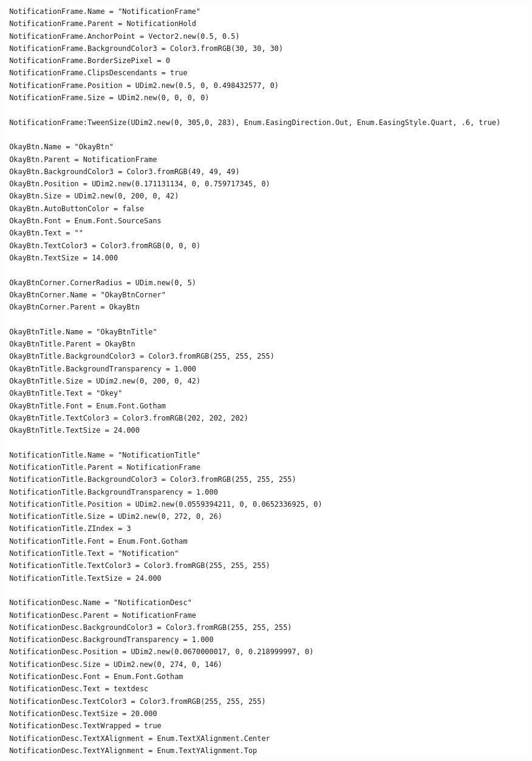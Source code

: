      NotificationFrame.Name = "NotificationFrame"
     NotificationFrame.Parent = NotificationHold
     NotificationFrame.AnchorPoint = Vector2.new(0.5, 0.5)
     NotificationFrame.BackgroundColor3 = Color3.fromRGB(30, 30, 30)
     NotificationFrame.BorderSizePixel = 0
     NotificationFrame.ClipsDescendants = true
     NotificationFrame.Position = UDim2.new(0.5, 0, 0.498432577, 0)
     NotificationFrame.Size = UDim2.new(0, 0, 0, 0)		
 
     NotificationFrame:TweenSize(UDim2.new(0, 305,0, 283), Enum.EasingDirection.Out, Enum.EasingStyle.Quart, .6, true)
 
     OkayBtn.Name = "OkayBtn"
     OkayBtn.Parent = NotificationFrame
     OkayBtn.BackgroundColor3 = Color3.fromRGB(49, 49, 49)
     OkayBtn.Position = UDim2.new(0.171131134, 0, 0.759717345, 0)
     OkayBtn.Size = UDim2.new(0, 200, 0, 42)
     OkayBtn.AutoButtonColor = false
     OkayBtn.Font = Enum.Font.SourceSans
     OkayBtn.Text = ""
     OkayBtn.TextColor3 = Color3.fromRGB(0, 0, 0)
     OkayBtn.TextSize = 14.000
 
     OkayBtnCorner.CornerRadius = UDim.new(0, 5)
     OkayBtnCorner.Name = "OkayBtnCorner"
     OkayBtnCorner.Parent = OkayBtn
 
     OkayBtnTitle.Name = "OkayBtnTitle"
     OkayBtnTitle.Parent = OkayBtn
     OkayBtnTitle.BackgroundColor3 = Color3.fromRGB(255, 255, 255)
     OkayBtnTitle.BackgroundTransparency = 1.000
     OkayBtnTitle.Size = UDim2.new(0, 200, 0, 42)
     OkayBtnTitle.Text = "Okey"
     OkayBtnTitle.Font = Enum.Font.Gotham
     OkayBtnTitle.TextColor3 = Color3.fromRGB(202, 202, 202)
     OkayBtnTitle.TextSize = 24.000
 
     NotificationTitle.Name = "NotificationTitle"
     NotificationTitle.Parent = NotificationFrame
     NotificationTitle.BackgroundColor3 = Color3.fromRGB(255, 255, 255)
     NotificationTitle.BackgroundTransparency = 1.000
     NotificationTitle.Position = UDim2.new(0.0559394211, 0, 0.0652336925, 0)
     NotificationTitle.Size = UDim2.new(0, 272, 0, 26)
     NotificationTitle.ZIndex = 3
     NotificationTitle.Font = Enum.Font.Gotham
     NotificationTitle.Text = "Notification"
     NotificationTitle.TextColor3 = Color3.fromRGB(255, 255, 255)
     NotificationTitle.TextSize = 24.000
 
     NotificationDesc.Name = "NotificationDesc"
     NotificationDesc.Parent = NotificationFrame
     NotificationDesc.BackgroundColor3 = Color3.fromRGB(255, 255, 255)
     NotificationDesc.BackgroundTransparency = 1.000
     NotificationDesc.Position = UDim2.new(0.0670000017, 0, 0.218999997, 0)
     NotificationDesc.Size = UDim2.new(0, 274, 0, 146)
     NotificationDesc.Font = Enum.Font.Gotham
     NotificationDesc.Text = textdesc
     NotificationDesc.TextColor3 = Color3.fromRGB(255, 255, 255)
     NotificationDesc.TextSize = 20.000
     NotificationDesc.TextWrapped = true
     NotificationDesc.TextXAlignment = Enum.TextXAlignment.Center
     NotificationDesc.TextYAlignment = Enum.TextYAlignment.Top
 